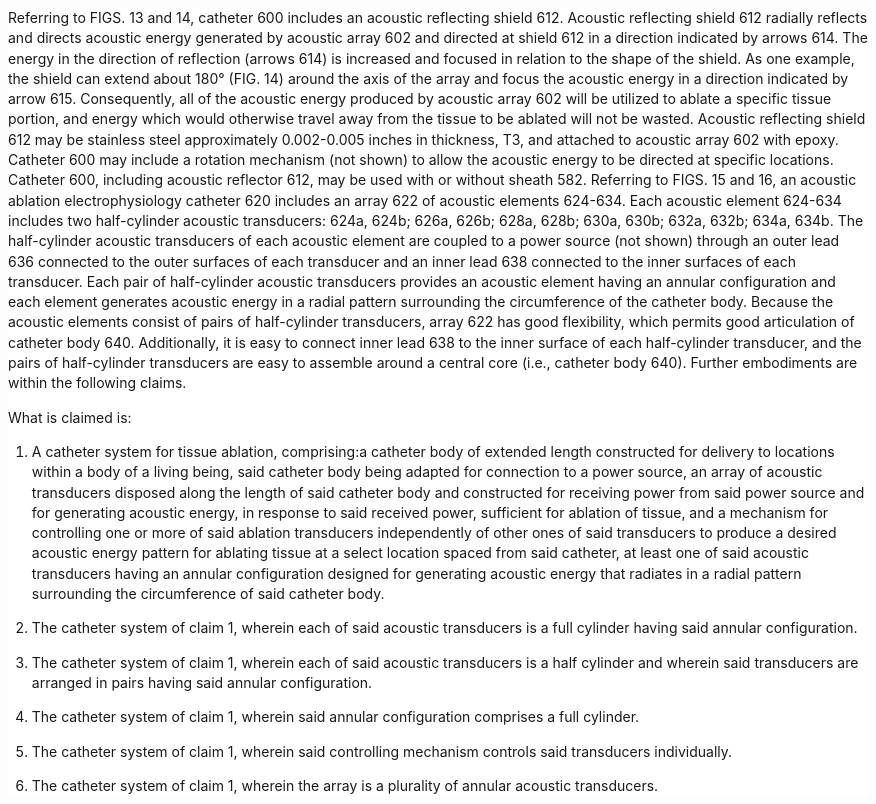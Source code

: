 Referring to FIGS. 13 and 14, catheter 600 includes an acoustic reflecting shield 612. Acoustic reflecting shield 612 radially reflects and directs acoustic energy generated by acoustic array 602 and directed at shield 612 in a direction indicated by arrows 614. The energy in the direction of reflection (arrows 614) is increased and focused in relation to the shape of the shield. As one example, the shield can extend about 180° (FIG. 14) around the axis of the array and focus the acoustic energy in a direction indicated by arrow 615. Consequently, all of the acoustic energy produced by acoustic array 602 will be utilized to ablate a specific tissue portion, and energy which would otherwise travel away from the tissue to be ablated will not be wasted.
Acoustic reflecting shield 612 may be stainless steel approximately 0.002-0.005 inches in thickness, T3, and attached to acoustic array 602 with epoxy. Catheter 600 may include a rotation mechanism (not shown) to allow the acoustic energy to be directed at specific locations. Catheter 600, including acoustic reflector 612, may be used with or without sheath 582.
Referring to FIGS. 15 and 16, an acoustic ablation electrophysiology catheter 620 includes an array 622 of acoustic elements 624-634. Each acoustic element 624-634 includes two half-cylinder acoustic transducers: 624a, 624b; 626a, 626b; 628a, 628b; 630a, 630b; 632a, 632b; 634a, 634b. The half-cylinder acoustic transducers of each acoustic element are coupled to a power source (not shown) through an outer lead 636 connected to the outer surfaces of each transducer and an inner lead 638 connected to the inner surfaces of each transducer. Each pair of half-cylinder acoustic transducers provides an acoustic element having an annular configuration and each element generates acoustic energy in a radial pattern surrounding the circumference of the catheter body.
Because the acoustic elements consist of pairs of half-cylinder transducers, array 622 has good flexibility, which permits good articulation of catheter body 640. Additionally, it is easy to connect inner lead 638 to the inner surface of each half-cylinder transducer, and the pairs of half-cylinder transducers are easy to assemble around a central core (i.e., catheter body 640).
Further embodiments are within the following claims.

What is claimed is:
 
1. A catheter system for tissue ablation, comprising:a catheter body of extended length constructed for delivery to locations within a body of a living being, said catheter body being adapted for connection to a power source, an array of acoustic transducers disposed along the length of said catheter body and constructed for receiving power from said power source and for generating acoustic energy, in response to said received power, sufficient for ablation of tissue, and a mechanism for controlling one or more of said ablation transducers independently of other ones of said transducers to produce a desired acoustic energy pattern for ablating tissue at a select location spaced from said catheter, at least one of said acoustic transducers having an annular configuration designed for generating acoustic energy that radiates in a radial pattern surrounding the circumference of said catheter body. 

  
2. The catheter system of claim 1, wherein each of said acoustic transducers is a full cylinder having said annular configuration.

  
3. The catheter system of claim 1, wherein each of said acoustic transducers is a half cylinder and wherein said transducers are arranged in pairs having said annular configuration.

  
4. The catheter system of claim 1, wherein said annular configuration comprises a full cylinder.

  
5. The catheter system of claim 1, wherein said controlling mechanism controls said transducers individually.

  
6. The catheter system of claim 1, wherein the array is a plurality of annular acoustic transducers.
